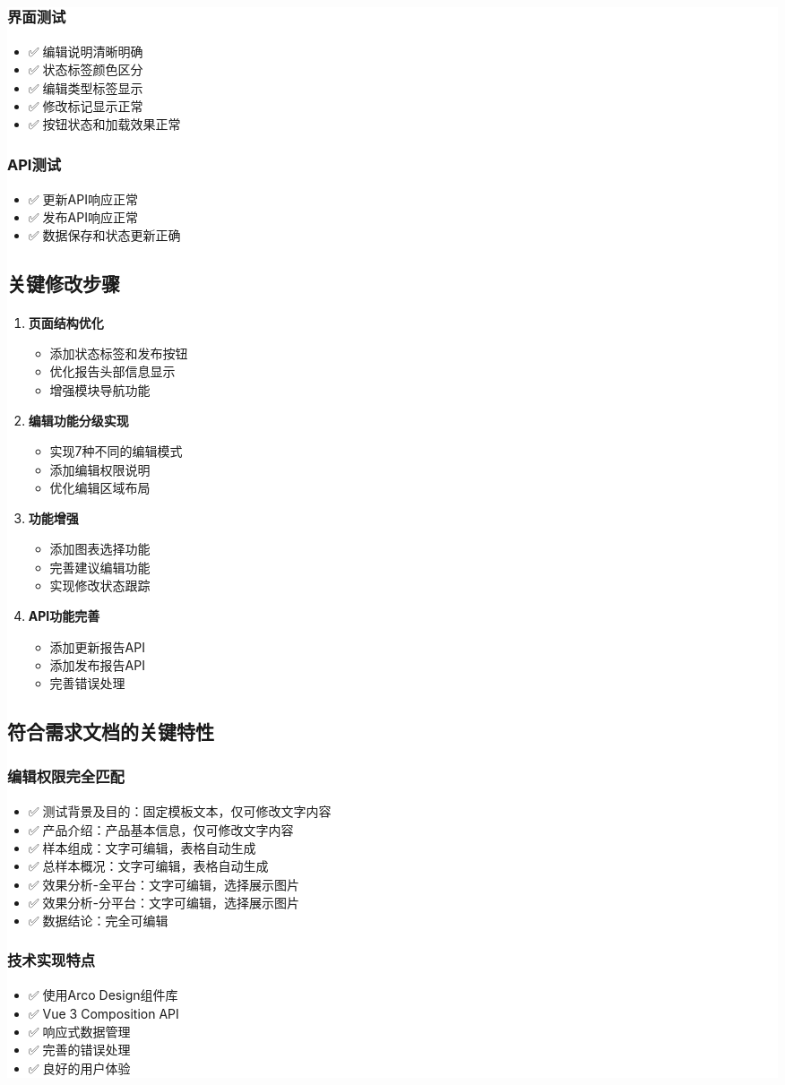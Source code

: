 ### 界面测试
- ✅ 编辑说明清晰明确
- ✅ 状态标签颜色区分
- ✅ 编辑类型标签显示
- ✅ 修改标记显示正常
- ✅ 按钮状态和加载效果正常

### API测试
- ✅ 更新API响应正常
- ✅ 发布API响应正常
- ✅ 数据保存和状态更新正确

## 关键修改步骤

1. **页面结构优化**
   - 添加状态标签和发布按钮
   - 优化报告头部信息显示
   - 增强模块导航功能

2. **编辑功能分级实现**
   - 实现7种不同的编辑模式
   - 添加编辑权限说明
   - 优化编辑区域布局

3. **功能增强**
   - 添加图表选择功能
   - 完善建议编辑功能
   - 实现修改状态跟踪

4. **API功能完善**
   - 添加更新报告API
   - 添加发布报告API
   - 完善错误处理

## 符合需求文档的关键特性

### 编辑权限完全匹配
- ✅ 测试背景及目的：固定模板文本，仅可修改文字内容
- ✅ 产品介绍：产品基本信息，仅可修改文字内容
- ✅ 样本组成：文字可编辑，表格自动生成
- ✅ 总样本概况：文字可编辑，表格自动生成
- ✅ 效果分析-全平台：文字可编辑，选择展示图片
- ✅ 效果分析-分平台：文字可编辑，选择展示图片
- ✅ 数据结论：完全可编辑

### 技术实现特点
- ✅ 使用Arco Design组件库
- ✅ Vue 3 Composition API
- ✅ 响应式数据管理
- ✅ 完善的错误处理
- ✅ 良好的用户体验
